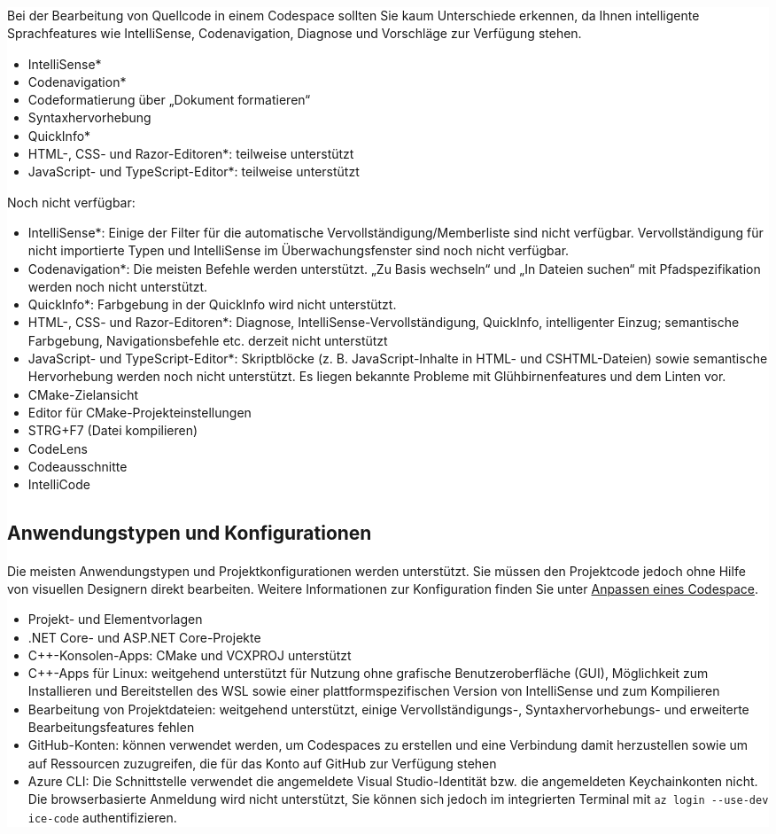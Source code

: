 Bei der Bearbeitung von Quellcode in einem Codespace sollten Sie kaum Unterschiede erkennen, da Ihnen intelligente Sprachfeatures wie IntelliSense, Codenavigation, Diagnose und Vorschläge zur Verfügung stehen.

* IntelliSense*
* Codenavigation*
* Codeformatierung über „Dokument formatieren“
* Syntaxhervorhebung
* QuickInfo*
* HTML-, CSS- und Razor-Editoren*: teilweise unterstützt
* JavaScript- und TypeScript-Editor*: teilweise unterstützt

Noch nicht verfügbar:

* IntelliSense*: Einige der Filter für die automatische Vervollständigung/Memberliste sind nicht verfügbar. Vervollständigung für nicht importierte Typen und IntelliSense im Überwachungsfenster sind noch nicht verfügbar.
* Codenavigation*: Die meisten Befehle werden unterstützt. „Zu Basis wechseln“ und „In Dateien suchen“ mit Pfadspezifikation werden noch nicht unterstützt.
* QuickInfo*: Farbgebung in der QuickInfo wird nicht unterstützt.
* HTML-, CSS- und Razor-Editoren*: Diagnose, IntelliSense-Vervollständigung, QuickInfo, intelligenter Einzug; semantische Farbgebung, Navigationsbefehle etc. derzeit nicht unterstützt
* JavaScript- und TypeScript-Editor*: Skriptblöcke (z. B. JavaScript-Inhalte in HTML- und CSHTML-Dateien) sowie semantische Hervorhebung werden noch nicht unterstützt. Es liegen bekannte Probleme mit Glühbirnenfeatures und dem Linten vor.
* CMake-Zielansicht
* Editor für CMake-Projekteinstellungen
* STRG+F7 (Datei kompilieren)
* CodeLens
* Codeausschnitte
* IntelliCode

## <a name="application-types-and-configuration"></a>Anwendungstypen und Konfigurationen

Die meisten Anwendungstypen und Projektkonfigurationen werden unterstützt. Sie müssen den Projektcode jedoch ohne Hilfe von visuellen Designern direkt bearbeiten. Weitere Informationen zur Konfiguration finden Sie unter [Anpassen eines Codespace](customize-codespaces.md).

* Projekt- und Elementvorlagen
* .NET Core- und ASP.NET Core-Projekte
* C++-Konsolen-Apps: CMake und VCXPROJ unterstützt
* C++-Apps für Linux: weitgehend unterstützt für Nutzung ohne grafische Benutzeroberfläche (GUI), Möglichkeit zum Installieren und Bereitstellen des WSL sowie einer plattformspezifischen Version von IntelliSense und zum Kompilieren
* Bearbeitung von Projektdateien: weitgehend unterstützt, einige Vervollständigungs-, Syntaxhervorhebungs- und erweiterte Bearbeitungsfeatures fehlen
* GitHub-Konten: können verwendet werden, um Codespaces zu erstellen und eine Verbindung damit herzustellen sowie um auf Ressourcen zuzugreifen, die für das Konto auf GitHub zur Verfügung stehen
* Azure CLI: Die Schnittstelle verwendet die angemeldete Visual Studio-Identität bzw. die angemeldeten Keychainkonten nicht. Die browserbasierte Anmeldung wird nicht unterstützt, Sie können sich jedoch im integrierten Terminal mit `az login --use-device-code` authentifizieren.
